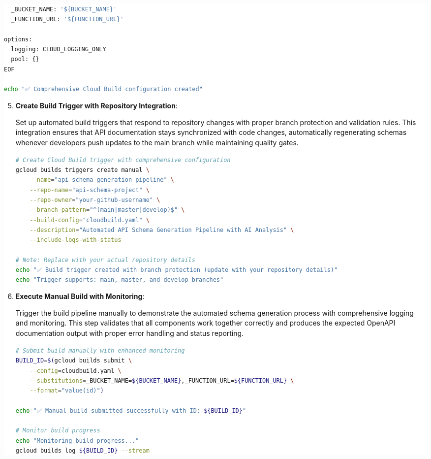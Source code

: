    ```bash
     _BUCKET_NAME: '${BUCKET_NAME}'
     _FUNCTION_URL: '${FUNCTION_URL}'
   
   options:
     logging: CLOUD_LOGGING_ONLY
     pool: {}
   EOF
   
   echo "✅ Comprehensive Cloud Build configuration created"
   ```

5. **Create Build Trigger with Repository Integration**:

   Set up automated build triggers that respond to repository changes with proper branch protection and validation rules. This integration ensures that API documentation stays synchronized with code changes, automatically regenerating schemas whenever developers push updates to the main branch while maintaining quality gates.

   ```bash
   # Create Cloud Build trigger with comprehensive configuration
   gcloud builds triggers create manual \
       --name="api-schema-generation-pipeline" \
       --repo-name="api-schema-project" \
       --repo-owner="your-github-username" \
       --branch-pattern="^(main|master|develop)$" \
       --build-config="cloudbuild.yaml" \
       --description="Automated API Schema Generation Pipeline with AI Analysis" \
       --include-logs-with-status
   
   # Note: Replace with your actual repository details
   echo "✅ Build trigger created with branch protection (update with your repository details)"
   echo "Trigger supports: main, master, and develop branches"
   ```

6. **Execute Manual Build with Monitoring**:

   Trigger the build pipeline manually to demonstrate the automated schema generation process with comprehensive logging and monitoring. This step validates that all components work together correctly and produces the expected OpenAPI documentation output with proper error handling and status reporting.

   ```bash
   # Submit build manually with enhanced monitoring
   BUILD_ID=$(gcloud builds submit \
       --config=cloudbuild.yaml \
       --substitutions=_BUCKET_NAME=${BUCKET_NAME},_FUNCTION_URL=${FUNCTION_URL} \
       --format="value(id)")
   
   echo "✅ Manual build submitted successfully with ID: ${BUILD_ID}"
   
   # Monitor build progress
   echo "Monitoring build progress..."
   gcloud builds log ${BUILD_ID} --stream
   ```
